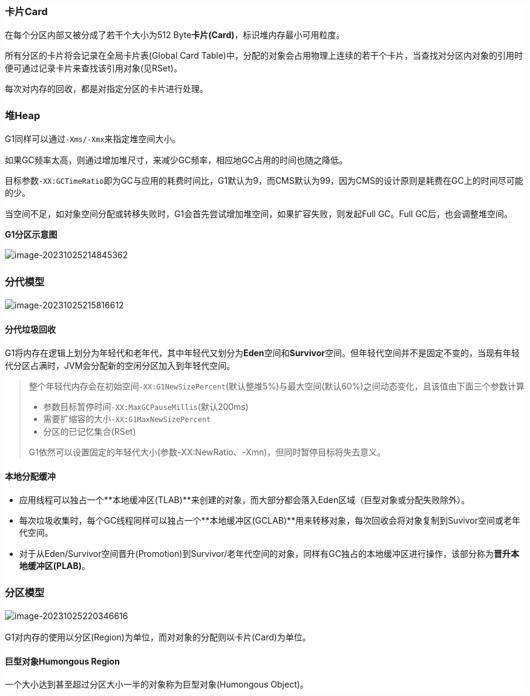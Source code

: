 ### 卡片Card

在每个分区内部又被分成了若干个大小为512 Byte**卡片(Card)**，标识堆内存最小可用粒度。

所有分区的卡片将会记录在全局卡片表(Global Card Table)中，分配的对象会占用物理上连续的若干个卡片，当查找对分区内对象的引用时便可通过记录卡片来查找该引用对象(见RSet)。

每次对内存的回收，都是对指定分区的卡片进行处理。

### 堆Heap

G1同样可以通过`-Xms/-Xmx`来指定堆空间大小。

如果GC频率太高，则通过增加堆尺寸，来减少GC频率，相应地GC占用的时间也随之降低。

目标参数`-XX:GCTimeRatio`即为GC与应用的耗费时间比，G1默认为9，而CMS默认为99，因为CMS的设计原则是耗费在GC上的时间尽可能的少。

当空间不足，如对象空间分配或转移失败时，G1会首先尝试增加堆空间，如果扩容失败，则发起Full GC。Full GC后，也会调整堆空间。

**G1分区示意图**

![image-20231025214845362](https://floweryu-image.oss-cn-shanghai.aliyuncs.com/image202310252148963.png)

### 分代模型

![image-20231025215816612](https://floweryu-image.oss-cn-shanghai.aliyuncs.com/image202310252158432.png)

#### 分代垃圾回收

G1将内存在逻辑上划分为年轻代和老年代，其中年轻代又划分为**Eden**空间和**Survivor**空间。但年轻代空间并不是固定不变的，当现有年轻代分区占满时，JVM会分配新的空闲分区加入到年轻代空间。

> 整个年轻代内存会在初始空间`-XX:G1NewSizePercent`(默认整堆5%)与最大空间(默认60%)之间动态变化，且该值由下面三个参数计算
>
> - 参数目标暂停时间`-XX:MaxGCPauseMillis`(默认200ms)
> - 需要扩缩容的大小`-XX:G1MaxNewSizePercent`
> - 分区的已记忆集合(RSet)
>
> G1依然可以设置固定的年轻代大小(参数-XX:NewRatio、-Xmn)，但同时暂停目标将失去意义。

#### 本地分配缓冲

- 应用线程可以独占一个**本地缓冲区(TLAB)**来创建的对象，而大部分都会落入Eden区域（巨型对象或分配失败除外）。

- 每次垃圾收集时，每个GC线程同样可以独占一个**本地缓冲区(GCLAB)**用来转移对象，每次回收会将对象复制到Suvivor空间或老年代空间。

- 对于从Eden/Survivor空间晋升(Promotion)到Survivor/老年代空间的对象，同样有GC独占的本地缓冲区进行操作，该部分称为**晋升本地缓冲区(PLAB)**。

### 分区模型

![image-20231025220346616](https://floweryu-image.oss-cn-shanghai.aliyuncs.com/image202310252203452.png)

G1对内存的使用以分区(Region)为单位，而对对象的分配则以卡片(Card)为单位。

#### 巨型对象Humongous Region

一个大小达到甚至超过分区大小一半的对象称为巨型对象(Humongous Object)。
